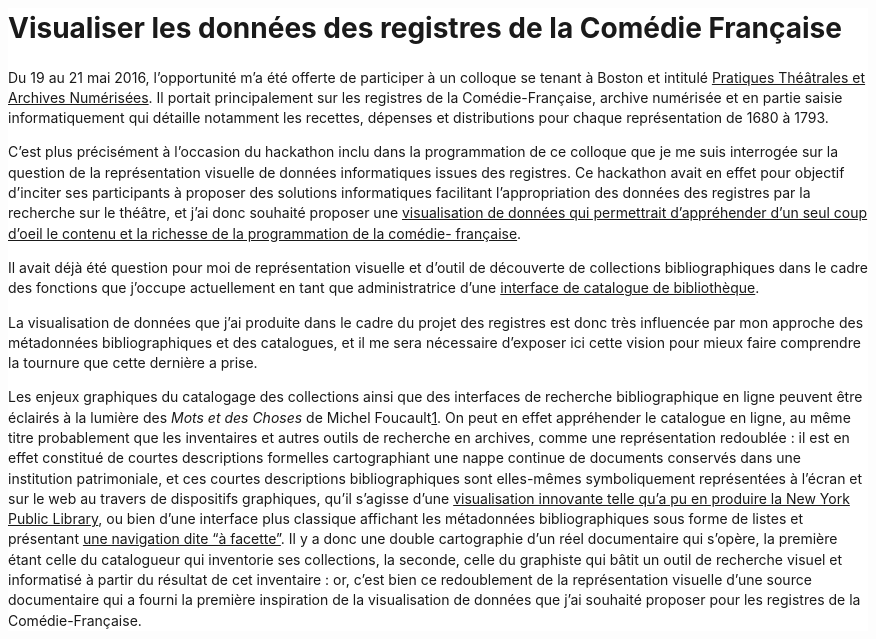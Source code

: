 # Visualiser les données des registres de la Comédie Française
Du 19 au 21 mai 2016, l’opportunité m’a été offerte de participer à un
colloque se tenant à Boston et intitulé [Pratiques Théâtrales et Archives
Numérisées](http://cfregisters.org/img/assets/hero/programmeRCF_web_170215_190322.pdf).
Il portait principalement sur les registres de la Comédie-Française, archive
numérisée et en partie saisie informatiquement qui détaille notamment les
recettes, dépenses et distributions pour chaque représentation de 1680 à 1793.

C’est plus précisément à l’occasion du hackathon inclu dans la programmation
de ce colloque que je me suis interrogée sur la question de la représentation
visuelle de données informatiques issues des registres. Ce hackathon avait en
effet pour objectif d’inciter ses participants à proposer des solutions
informatiques facilitant l’appropriation des données des registres par la
recherche sur le théâtre, et j’ai donc souhaité proposer une [visualisation de
données qui permettrait d’appréhender d’un seul coup d’oeil le contenu et la
richesse de la programmation de la comédie-
française](https://bl.ocks.org/raphlap/raw/43b07355c0a552ba6057b6c36717fe82/).

Il avait déjà été question pour moi de représentation visuelle et d’outil de
découverte de collections bibliographiques dans le cadre des fonctions que
j’occupe actuellement en tant que administratrice d’une [interface de
catalogue de bibliothèque](http://data.bnf.fr).

La visualisation de données que j’ai produite dans le cadre du projet des
registres est donc très influencée par mon approche des métadonnées
bibliographiques et des catalogues, et il me sera nécessaire d’exposer ici
cette vision pour mieux faire comprendre la tournure que cette dernière a
prise.

Les enjeux graphiques du catalogage des collections ainsi que des interfaces
de recherche bibliographique en ligne peuvent être éclairés à la lumière des
_Mots et des Choses_ de Michel Foucault[1](»#fn1″). On peut en effet
appréhender le catalogue en ligne, au même titre probablement que les
inventaires et autres outils de recherche en archives, comme une
représentation redoublée : il est en effet constitué de courtes descriptions
formelles cartographiant une nappe continue de documents conservés dans une
institution patrimoniale, et ces courtes descriptions bibliographiques sont
elles-mêmes symboliquement représentées à l’écran et sur le web au travers de
dispositifs graphiques, qu’il s’agisse d’une [visualisation innovante telle
qu’a pu en produire la New York Public
Library](https://www.nypl.org/blog/2014/07/31/networked-catalog), ou bien
d’une interface plus classique affichant les métadonnées bibliographiques sous
forme de listes et présentant [une navigation dite “à
facette”](https://fr.wikipedia.org/wiki/Recherche_%C3%A0_facettes). Il y a
donc une double cartographie d’un réel documentaire qui s’opère, la première
étant celle du catalogueur qui inventorie ses collections, la seconde, celle
du graphiste qui bâtit un outil de recherche visuel et informatisé à partir du
résultat de cet inventaire : or, c’est bien ce redoublement de la
représentation visuelle d’une source documentaire qui a fourni la première
inspiration de la visualisation de données que j’ai souhaité proposer pour les
registres de la Comédie-Française.
